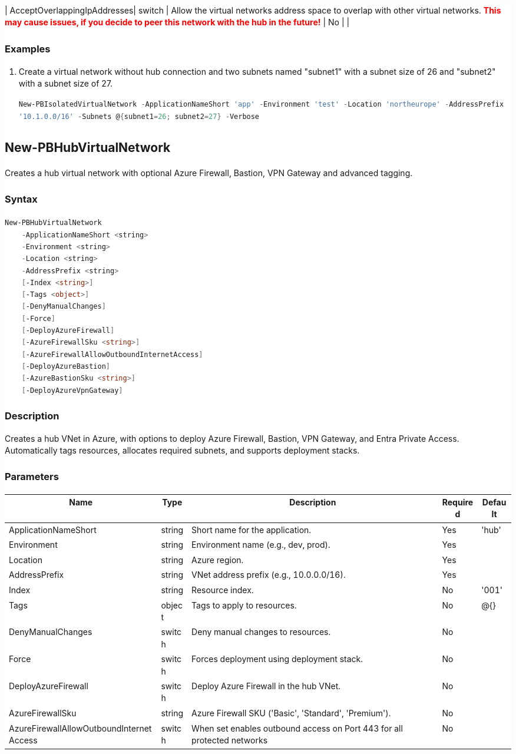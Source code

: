 | AcceptOverlappingIpAddresses| switch    | Allow the virtual networks address space to overlap with other virtual networks. <span style="color:red">**This may cause issues, if you decide to peer this network with the hub in the future!**</span>                                                                                | No       |                 |

### Examples
1. Create a virtual network without hub connection and two subnets named "subnet1" with a subnet size of 26 and "subnet2" with a subnet size of 27.
    ```powershell
    New-PBIsolatedVirtualNetwork -ApplicationNameShort 'app' -Environment 'test' -Location 'northeurope' -AddressPrefix '10.1.0.0/16' -Subnets @{subnet1=26; subnet2=27} -Verbose
    ```

## New-PBHubVirtualNetwork

Creates a hub virtual network with optional Azure Firewall, Bastion, VPN Gateway and advanced tagging.

### Syntax

```powershell
New-PBHubVirtualNetwork
    -ApplicationNameShort <string>
    -Environment <string>
    -Location <string>
    -AddressPrefix <string>
    [-Index <string>]
    [-Tags <object>]
    [-DenyManualChanges]
    [-Force]
    [-DeployAzureFirewall]
    [-AzureFirewallSku <string>]
    [-AzureFirewallAllowOutboundInternetAccess]
    [-DeployAzureBastion]
    [-AzureBastionSku <string>]
    [-DeployAzureVpnGateway]
```

### Description

Creates a hub VNet in Azure, with options to deploy Azure Firewall, Bastion, VPN Gateway, and Entra Private Access. Automatically tags resources, allocates required subnets, and supports deployment stacks.

### Parameters

| Name                   | Type      | Description                                                                                  | Required | Default         |
|------------------------|-----------|----------------------------------------------------------------------------------------------|----------|-----------------|
| ApplicationNameShort   | string    | Short name for the application.                                                              | Yes      | 'hub'           |
| Environment            | string    | Environment name (e.g., dev, prod).                                                          | Yes      |                 |
| Location               | string    | Azure region.                                                                                | Yes      |                 |
| AddressPrefix          | string    | VNet address prefix (e.g., 10.0.0.0/16).                                                     | Yes      |                 |
| Index                  | string    | Resource index.                                                                              | No       | '001'           |
| Tags                   | object    | Tags to apply to resources.                                                                  | No       | @{}             |
| DenyManualChanges      | switch    | Deny manual changes to resources.                                                            | No       |                 |
| Force                  | switch    | Forces deployment using deployment stack.                                                    | No       |                 |
| DeployAzureFirewall    | switch    | Deploy Azure Firewall in the hub VNet.                                                       | No       |                 |
| AzureFirewallSku       | string    | Azure Firewall SKU ('Basic', 'Standard', 'Premium').                                         | No       |                 |
| AzureFirewallAllowOutboundInternetAccess | switch    | When set enables outbound access on Port 443 for all protected networks    | No       |                 |